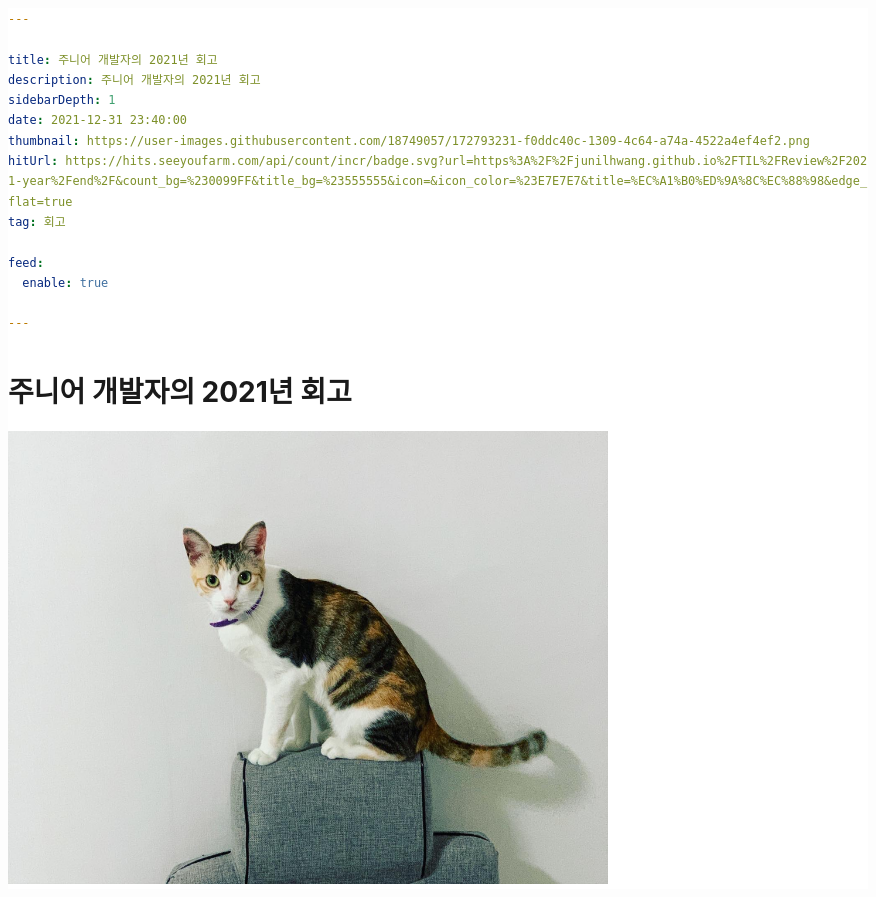 ```yaml
---

title: 주니어 개발자의 2021년 회고
description: 주니어 개발자의 2021년 회고
sidebarDepth: 1
date: 2021-12-31 23:40:00
thumbnail: https://user-images.githubusercontent.com/18749057/172793231-f0ddc40c-1309-4c64-a74a-4522a4ef4ef2.png
hitUrl: https://hits.seeyoufarm.com/api/count/incr/badge.svg?url=https%3A%2F%2Fjunilhwang.github.io%2FTIL%2FReview%2F2021-year%2Fend%2F&count_bg=%230099FF&title_bg=%23555555&icon=&icon_color=%23E7E7E7&title=%EC%A1%B0%ED%9A%8C%EC%88%98&edge_flat=true
tag: 회고

feed:
  enable: true

---
```


# 주니어 개발자의 2021년 회고

<img src="./thumbnail.jpg" alt="주인님" width="600px" />

